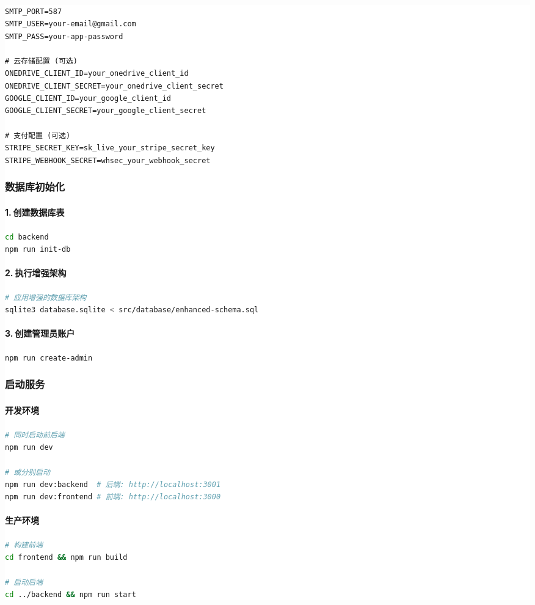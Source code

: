 ```env
SMTP_PORT=587
SMTP_USER=your-email@gmail.com
SMTP_PASS=your-app-password

# 云存储配置 (可选)
ONEDRIVE_CLIENT_ID=your_onedrive_client_id
ONEDRIVE_CLIENT_SECRET=your_onedrive_client_secret
GOOGLE_CLIENT_ID=your_google_client_id
GOOGLE_CLIENT_SECRET=your_google_client_secret

# 支付配置 (可选)
STRIPE_SECRET_KEY=sk_live_your_stripe_secret_key
STRIPE_WEBHOOK_SECRET=whsec_your_webhook_secret
```

### 数据库初始化

#### 1. 创建数据库表
```bash
cd backend
npm run init-db
```

#### 2. 执行增强架构
```bash
# 应用增强的数据库架构
sqlite3 database.sqlite < src/database/enhanced-schema.sql
```

#### 3. 创建管理员账户
```bash
npm run create-admin
```

### 启动服务

#### 开发环境
```bash
# 同时启动前后端
npm run dev

# 或分别启动
npm run dev:backend  # 后端: http://localhost:3001
npm run dev:frontend # 前端: http://localhost:3000
```

#### 生产环境
```bash
# 构建前端
cd frontend && npm run build

# 启动后端
cd ../backend && npm run start
```

